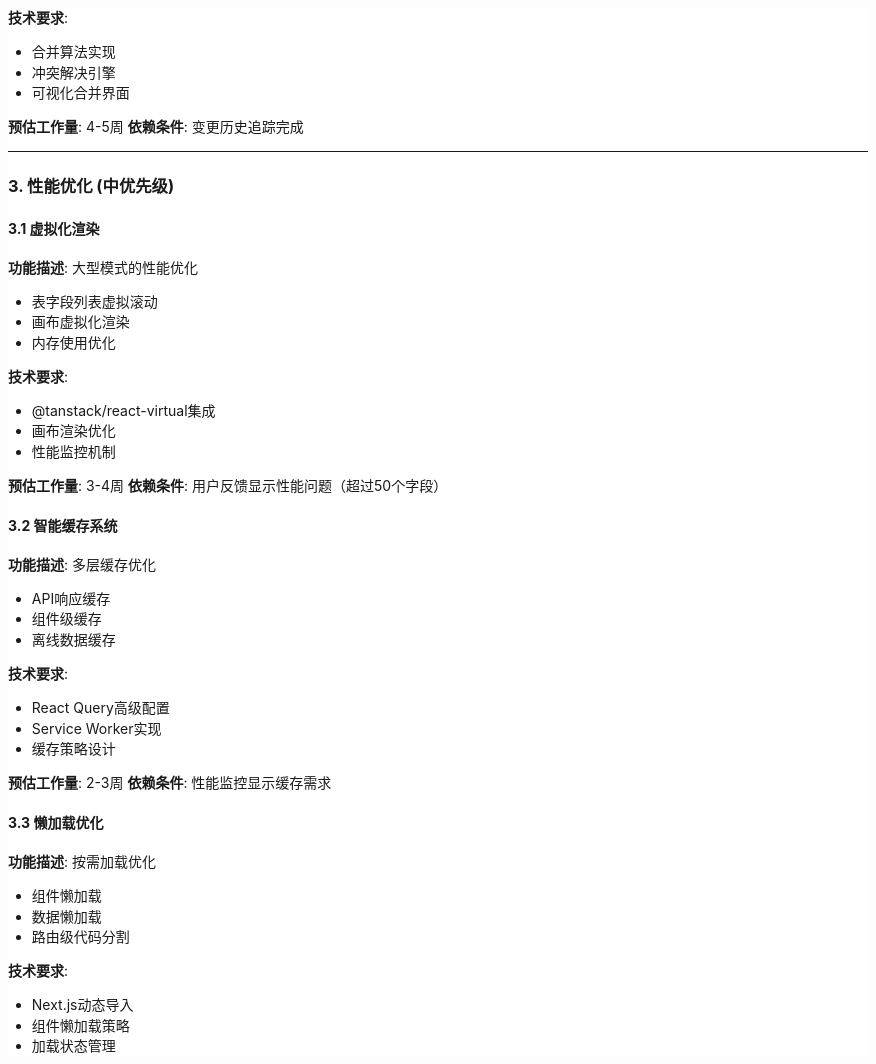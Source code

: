 **技术要求**:

- 合并算法实现
- 冲突解决引擎
- 可视化合并界面

**预估工作量**: 4-5周
**依赖条件**: 变更历史追踪完成

---

### 3. 性能优化 (中优先级)

#### 3.1 虚拟化渲染

**功能描述**: 大型模式的性能优化

- 表字段列表虚拟滚动
- 画布虚拟化渲染
- 内存使用优化

**技术要求**:

- @tanstack/react-virtual集成
- 画布渲染优化
- 性能监控机制

**预估工作量**: 3-4周
**依赖条件**: 用户反馈显示性能问题（超过50个字段）

#### 3.2 智能缓存系统

**功能描述**: 多层缓存优化

- API响应缓存
- 组件级缓存
- 离线数据缓存

**技术要求**:

- React Query高级配置
- Service Worker实现
- 缓存策略设计

**预估工作量**: 2-3周
**依赖条件**: 性能监控显示缓存需求

#### 3.3 懒加载优化

**功能描述**: 按需加载优化

- 组件懒加载
- 数据懒加载
- 路由级代码分割

**技术要求**:

- Next.js动态导入
- 组件懒加载策略
- 加载状态管理
